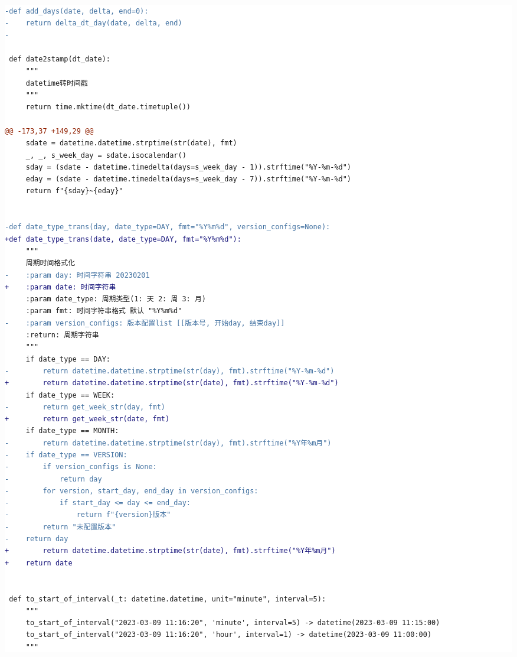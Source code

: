 ```diff
-def add_days(date, delta, end=0):
-    return delta_dt_day(date, delta, end)
-
 
 def date2stamp(dt_date):
     """
     datetime转时间戳
     """
     return time.mktime(dt_date.timetuple())
 
@@ -173,37 +149,29 @@
     sdate = datetime.datetime.strptime(str(date), fmt)
     _, _, s_week_day = sdate.isocalendar()
     sday = (sdate - datetime.timedelta(days=s_week_day - 1)).strftime("%Y-%m-%d")
     eday = (sdate - datetime.timedelta(days=s_week_day - 7)).strftime("%Y-%m-%d")
     return f"{sday}~{eday}"
 
 
-def date_type_trans(day, date_type=DAY, fmt="%Y%m%d", version_configs=None):
+def date_type_trans(date, date_type=DAY, fmt="%Y%m%d"):
     """
     周期时间格式化
-    :param day: 时间字符串 20230201
+    :param date: 时间字符串
     :param date_type: 周期类型(1: 天 2: 周 3: 月)
     :param fmt: 时间字符串格式 默认 "%Y%m%d"
-    :param version_configs: 版本配置list [[版本号, 开始day, 结束day]]
     :return: 周期字符串
     """
     if date_type == DAY:
-        return datetime.datetime.strptime(str(day), fmt).strftime("%Y-%m-%d")
+        return datetime.datetime.strptime(str(date), fmt).strftime("%Y-%m-%d")
     if date_type == WEEK:
-        return get_week_str(day, fmt)
+        return get_week_str(date, fmt)
     if date_type == MONTH:
-        return datetime.datetime.strptime(str(day), fmt).strftime("%Y年%m月")
-    if date_type == VERSION:
-        if version_configs is None:
-            return day
-        for version, start_day, end_day in version_configs:
-            if start_day <= day <= end_day:
-                return f"{version}版本"
-        return "未配置版本"
-    return day
+        return datetime.datetime.strptime(str(date), fmt).strftime("%Y年%m月")
+    return date
 
 
 def to_start_of_interval(_t: datetime.datetime, unit="minute", interval=5):
     """
     to_start_of_interval("2023-03-09 11:16:20", 'minute', interval=5) -> datetime(2023-03-09 11:15:00)
     to_start_of_interval("2023-03-09 11:16:20", 'hour', interval=1) -> datetime(2023-03-09 11:00:00)
     """
```
